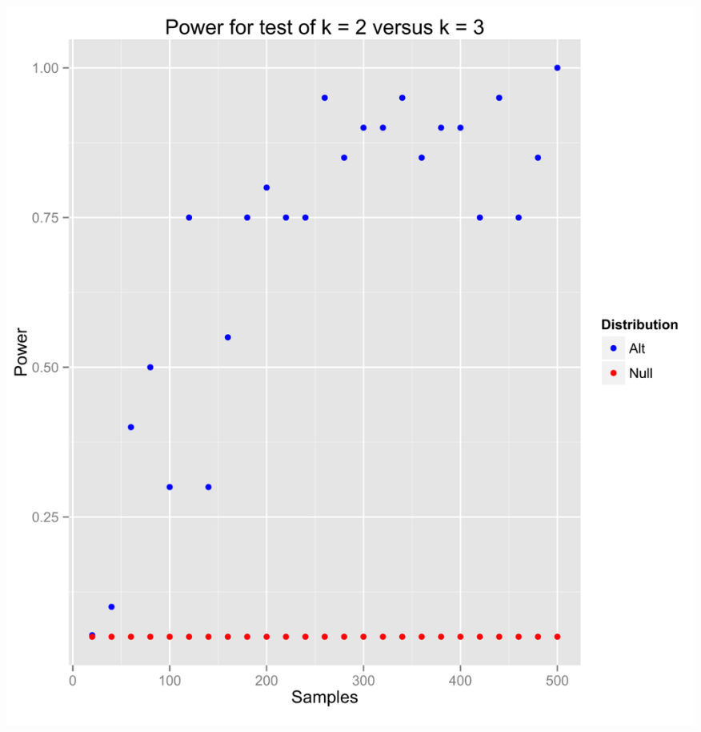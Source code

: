 ![ks23](https://raw.githubusercontent.com/Upward-Spiral-Science/the-fat-boys/master/figs/FinalReport/ks23.png)